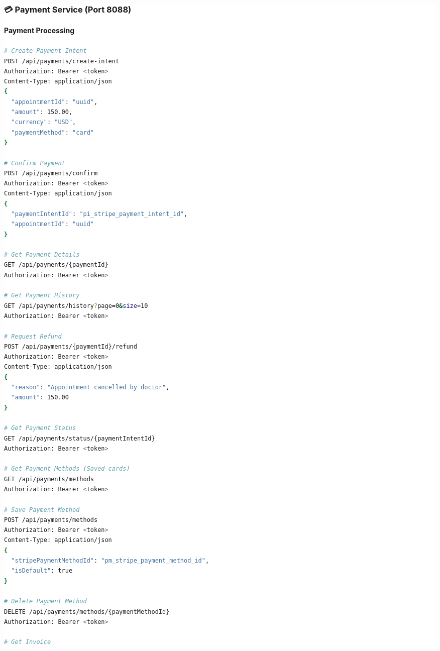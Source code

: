 
### 💳 Payment Service (Port 8088)

#### Payment Processing
```bash
# Create Payment Intent
POST /api/payments/create-intent
Authorization: Bearer <token>
Content-Type: application/json
{
  "appointmentId": "uuid",
  "amount": 150.00,
  "currency": "USD",
  "paymentMethod": "card"
}

# Confirm Payment
POST /api/payments/confirm
Authorization: Bearer <token>
Content-Type: application/json
{
  "paymentIntentId": "pi_stripe_payment_intent_id",
  "appointmentId": "uuid"
}

# Get Payment Details
GET /api/payments/{paymentId}
Authorization: Bearer <token>

# Get Payment History
GET /api/payments/history?page=0&size=10
Authorization: Bearer <token>

# Request Refund
POST /api/payments/{paymentId}/refund
Authorization: Bearer <token>
Content-Type: application/json
{
  "reason": "Appointment cancelled by doctor",
  "amount": 150.00
}

# Get Payment Status
GET /api/payments/status/{paymentIntentId}
Authorization: Bearer <token>

# Get Payment Methods (Saved cards)
GET /api/payments/methods
Authorization: Bearer <token>

# Save Payment Method
POST /api/payments/methods
Authorization: Bearer <token>
Content-Type: application/json
{
  "stripePaymentMethodId": "pm_stripe_payment_method_id",
  "isDefault": true
}

# Delete Payment Method
DELETE /api/payments/methods/{paymentMethodId}
Authorization: Bearer <token>

# Get Invoice
```